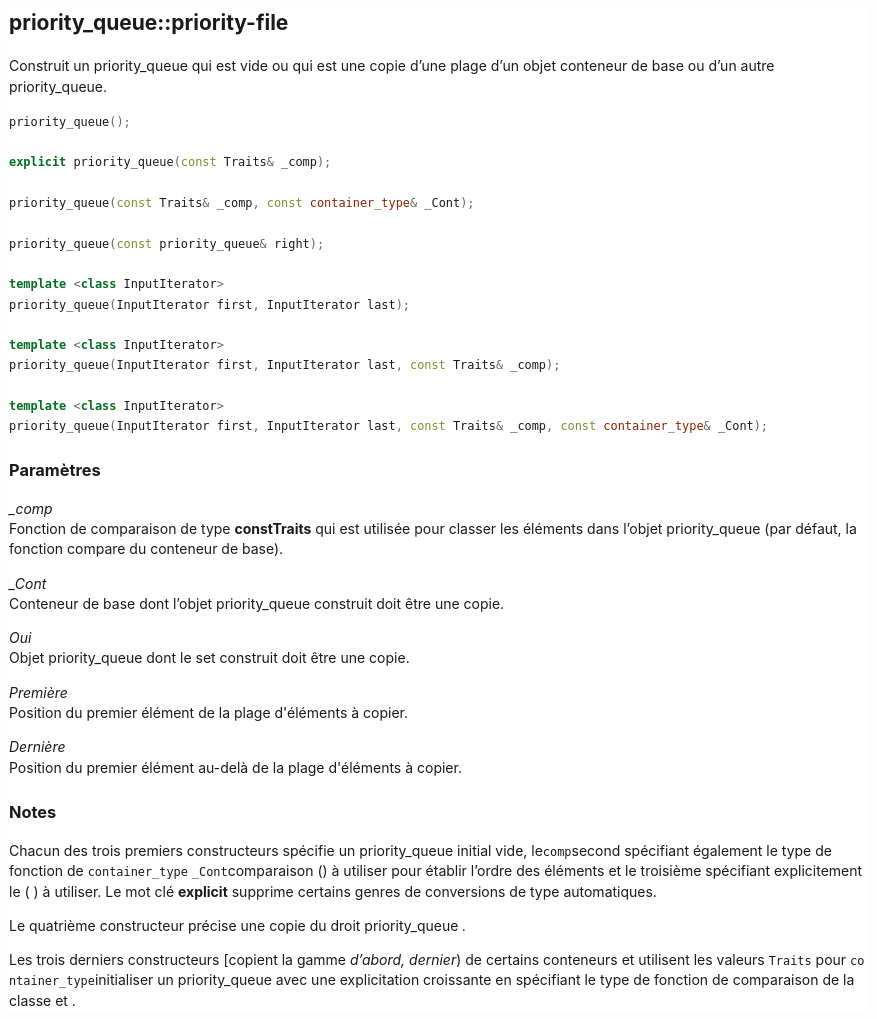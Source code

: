## <a name="priority_queuepriority_queue"></a><a name="priority_queue"></a>priority_queue::priority-file

Construit un priority_queue qui est vide ou qui est une copie d’une plage d’un objet conteneur de base ou d’un autre priority_queue.

```cpp
priority_queue();

explicit priority_queue(const Traits& _comp);

priority_queue(const Traits& _comp, const container_type& _Cont);

priority_queue(const priority_queue& right);

template <class InputIterator>
priority_queue(InputIterator first, InputIterator last);

template <class InputIterator>
priority_queue(InputIterator first, InputIterator last, const Traits& _comp);

template <class InputIterator>
priority_queue(InputIterator first, InputIterator last, const Traits& _comp, const container_type& _Cont);
```

### <a name="parameters"></a>Paramètres

*_comp*\
Fonction de comparaison de type **constTraits** qui est utilisée pour classer les éléments dans l’objet priority_queue (par défaut, la fonction compare du conteneur de base).

*_Cont*\
Conteneur de base dont l’objet priority_queue construit doit être une copie.

*Oui*\
Objet priority_queue dont le set construit doit être une copie.

*Première*\
Position du premier élément de la plage d'éléments à copier.

*Dernière*\
Position du premier élément au-delà de la plage d'éléments à copier.

### <a name="remarks"></a>Notes

Chacun des trois premiers constructeurs spécifie un priority_queue initial vide, le`comp`second spécifiant également le type de fonction de `container_type` `_Cont`comparaison () à utiliser pour établir l’ordre des éléments et le troisième spécifiant explicitement le ( ) à utiliser. Le mot clé **explicit** supprime certains genres de conversions de type automatiques.

Le quatrième constructeur précise une copie du droit priority_queue *.*

Les trois derniers constructeurs \[copient la gamme *d’abord,* *dernier*) de certains conteneurs et utilisent les valeurs `Traits` pour `container_type`initialiser un priority_queue avec une explicitation croissante en spécifiant le type de fonction de comparaison de la classe et .
